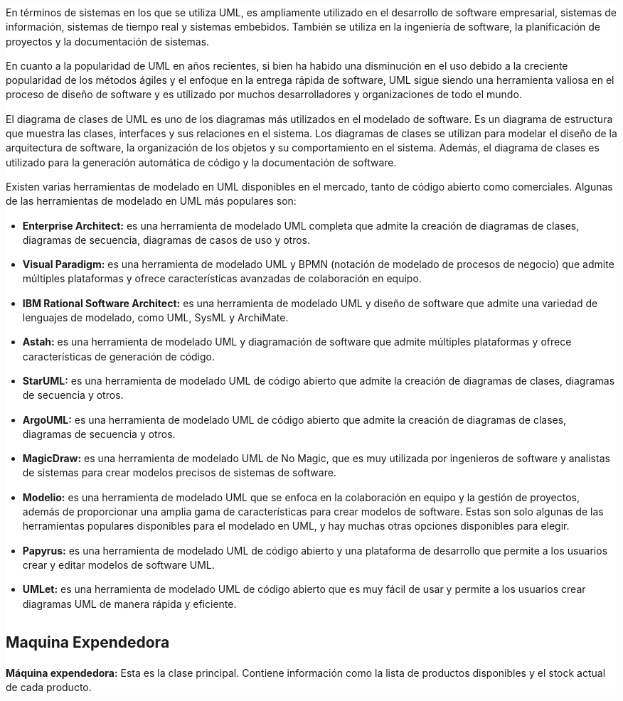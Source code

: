 En términos de sistemas en los que se utiliza UML, es ampliamente utilizado en el desarrollo de software empresarial, sistemas de información, sistemas de tiempo real y sistemas embebidos. También se utiliza en la ingeniería de software, la planificación de proyectos y la documentación de sistemas.

En cuanto a la popularidad de UML en años recientes, si bien ha habido una disminución en el uso debido a la creciente popularidad de los métodos ágiles y el enfoque en la entrega rápida de software, UML sigue siendo una herramienta valiosa en el proceso de diseño de software y es utilizado por muchos desarrolladores y organizaciones de todo el mundo.

El diagrama de clases de UML es uno de los diagramas más utilizados en el modelado de software. Es un diagrama de estructura que muestra las clases, interfaces y sus relaciones en el sistema. Los diagramas de clases se utilizan para modelar el diseño de la arquitectura de software, la organización de los objetos y su comportamiento en el sistema. Además, el diagrama de clases es utilizado para la generación automática de código y la documentación de software.

Existen varias herramientas de modelado en UML disponibles en el mercado, tanto de código abierto como comerciales. Algunas de las herramientas de modelado en UML más populares son:

- **Enterprise Architect:** es una herramienta de modelado UML completa que admite la creación de diagramas de clases, diagramas de secuencia, diagramas de casos de uso y otros.

- **Visual Paradigm:** es una herramienta de modelado UML y BPMN (notación de modelado de procesos de negocio) que admite múltiples plataformas y ofrece características avanzadas de colaboración en equipo.

- **IBM Rational Software Architect:** es una herramienta de modelado UML y diseño de software que admite una variedad de lenguajes de modelado, como UML, SysML y ArchiMate.

- **Astah:** es una herramienta de modelado UML y diagramación de software que admite múltiples plataformas y ofrece características de generación de código.

- **StarUML:** es una herramienta de modelado UML de código abierto que admite la creación de diagramas de clases, diagramas de secuencia y otros.

- **ArgoUML:** es una herramienta de modelado UML de código abierto que admite la creación de diagramas de clases, diagramas de secuencia y otros.

- **MagicDraw:** es una herramienta de modelado UML de No Magic, que es muy utilizada por ingenieros de software y analistas de sistemas para crear modelos precisos de sistemas de software.

- **Modelio:** es una herramienta de modelado UML que se enfoca en la colaboración en equipo y la gestión de proyectos, además de proporcionar una amplia gama de características para crear modelos de software.
Estas son solo algunas de las herramientas populares disponibles para el modelado en UML, y hay muchas otras opciones disponibles para elegir.

- **Papyrus:** es una herramienta de modelado UML de código abierto y una plataforma de desarrollo que permite a los usuarios crear y editar modelos de software UML.

- **UMLet:** es una herramienta de modelado UML de código abierto que es muy fácil de usar y permite a los usuarios crear diagramas UML de manera rápida y eficiente.

## **Maquina Expendedora**

**Máquina expendedora:** Esta es la clase principal. Contiene información como la lista de productos disponibles y el stock actual de cada producto.
